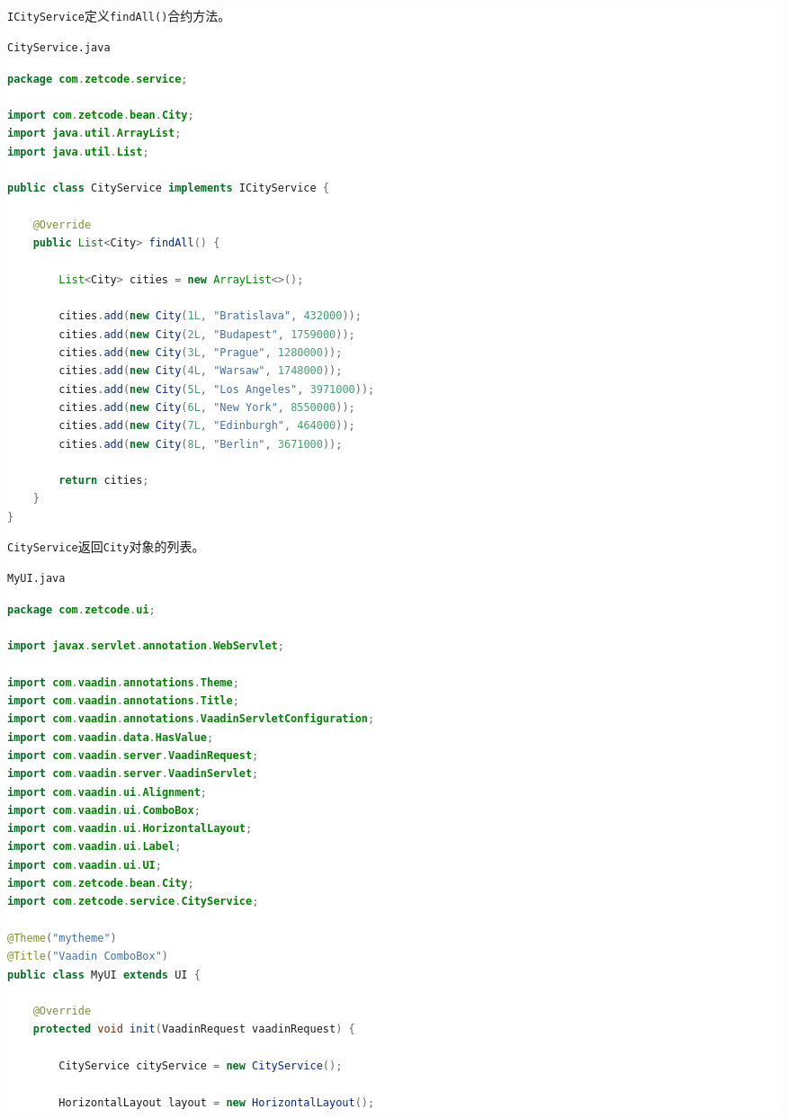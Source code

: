 `ICityService`定义`findAll()`合约方法。

`CityService.java`

```java
package com.zetcode.service;

import com.zetcode.bean.City;
import java.util.ArrayList;
import java.util.List;

public class CityService implements ICityService {

    @Override
    public List<City> findAll() {

        List<City> cities = new ArrayList<>();

        cities.add(new City(1L, "Bratislava", 432000));
        cities.add(new City(2L, "Budapest", 1759000));
        cities.add(new City(3L, "Prague", 1280000));
        cities.add(new City(4L, "Warsaw", 1748000));
        cities.add(new City(5L, "Los Angeles", 3971000));
        cities.add(new City(6L, "New York", 8550000));
        cities.add(new City(7L, "Edinburgh", 464000));
        cities.add(new City(8L, "Berlin", 3671000));

        return cities;
    }
}

```

`CityService`返回`City`对象的列表。

`MyUI.java`

```java
package com.zetcode.ui;

import javax.servlet.annotation.WebServlet;

import com.vaadin.annotations.Theme;
import com.vaadin.annotations.Title;
import com.vaadin.annotations.VaadinServletConfiguration;
import com.vaadin.data.HasValue;
import com.vaadin.server.VaadinRequest;
import com.vaadin.server.VaadinServlet;
import com.vaadin.ui.Alignment;
import com.vaadin.ui.ComboBox;
import com.vaadin.ui.HorizontalLayout;
import com.vaadin.ui.Label;
import com.vaadin.ui.UI;
import com.zetcode.bean.City;
import com.zetcode.service.CityService;

@Theme("mytheme")
@Title("Vaadin ComboBox")
public class MyUI extends UI {

    @Override
    protected void init(VaadinRequest vaadinRequest) {

        CityService cityService = new CityService();

        HorizontalLayout layout = new HorizontalLayout();
```